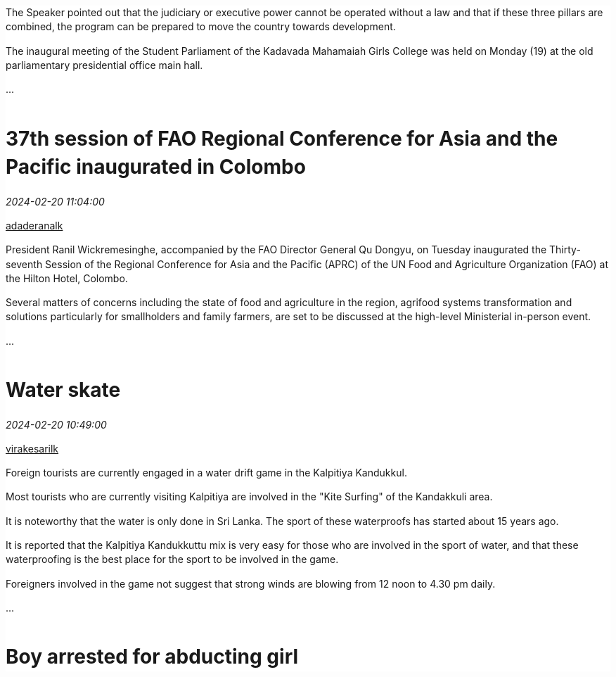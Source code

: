 The Speaker pointed out that the judiciary or executive power cannot be operated without a law and that if these three pillars are combined, the program can be prepared to move the country towards development.

The inaugural meeting of the Student Parliament of the Kadavada Mahamaiah Girls College was held on Monday (19) at the old parliamentary presidential office main hall.

...



# 37th session of FAO Regional Conference for Asia and the Pacific inaugurated in Colombo

*2024-02-20 11:04:00*

[adaderanalk](https://www.adaderana.lk/news/97404/37th-session-of-fao-regional-conference-for-asia-and-the-pacific-inaugurated-in-colombo-)

President Ranil Wickremesinghe, accompanied by the FAO Director General Qu Dongyu, on Tuesday inaugurated the Thirty-seventh Session of the Regional Conference for Asia and the Pacific (APRC) of the UN Food and Agriculture Organization (FAO) at the Hilton Hotel, Colombo.

Several matters of concerns including the state of food and agriculture in the region, agrifood systems transformation and solutions particularly for smallholders and family farmers, are set to be discussed at the high-level Ministerial in-person event.

...



# Water skate

*2024-02-20 10:49:00*

[virakesarilk](https://www.virakesari.lk/article/176830)

Foreign tourists are currently engaged in a water drift game in the Kalpitiya Kandukkul.

Most tourists who are currently visiting Kalpitiya are involved in the "Kite Surfing" of the Kandakkuli area.

It is noteworthy that the water is only done in Sri Lanka. The sport of these waterproofs has started about 15 years ago.

It is reported that the Kalpitiya Kandukkuttu mix is very easy for those who are involved in the sport of water, and that these waterproofing is the best place for the sport to be involved in the game.

Foreigners involved in the game not suggest that strong winds are blowing from 12 noon to 4.30 pm daily.

...



# Boy arrested for abducting girl

